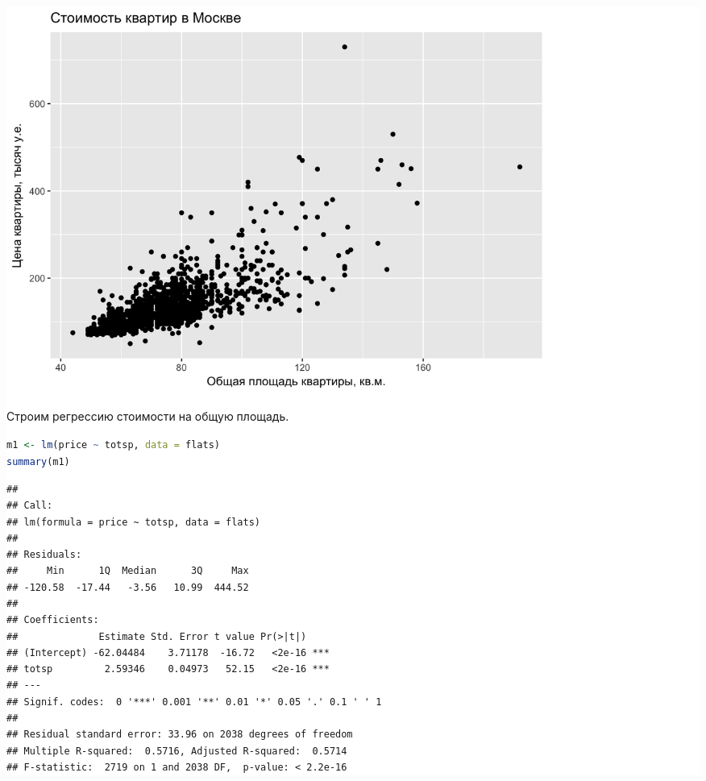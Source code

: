<img src="03_statistics_and_more_files/figure-html/read_table_plot_flats-1.png" width="672" />


Строим регрессию стоимости на общую площадь.

```r
m1 <- lm(price ~ totsp, data = flats)
summary(m1)
```

```
## 
## Call:
## lm(formula = price ~ totsp, data = flats)
## 
## Residuals:
##     Min      1Q  Median      3Q     Max 
## -120.58  -17.44   -3.56   10.99  444.52 
## 
## Coefficients:
##              Estimate Std. Error t value Pr(>|t|)    
## (Intercept) -62.04484    3.71178  -16.72   <2e-16 ***
## totsp         2.59346    0.04973   52.15   <2e-16 ***
## ---
## Signif. codes:  0 '***' 0.001 '**' 0.01 '*' 0.05 '.' 0.1 ' ' 1
## 
## Residual standard error: 33.96 on 2038 degrees of freedom
## Multiple R-squared:  0.5716,	Adjusted R-squared:  0.5714 
## F-statistic:  2719 on 1 and 2038 DF,  p-value: < 2.2e-16
```
